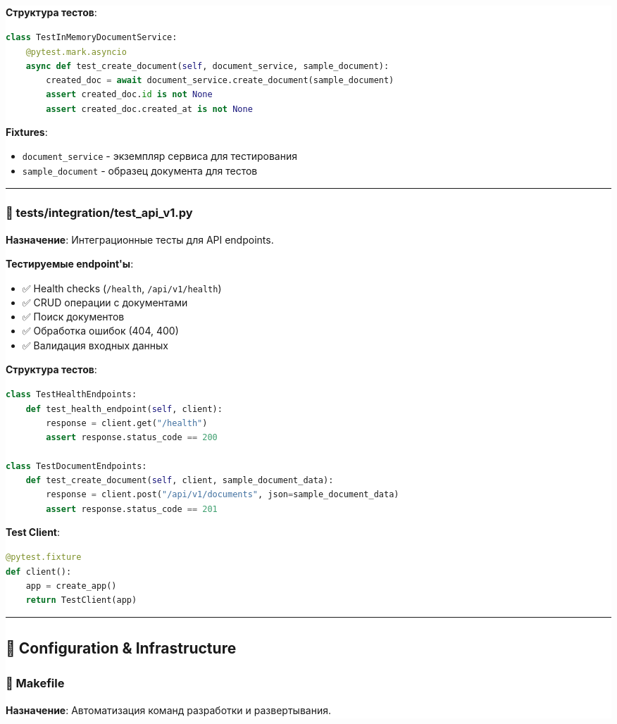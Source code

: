 **Структура тестов**:
```python
class TestInMemoryDocumentService:
    @pytest.mark.asyncio
    async def test_create_document(self, document_service, sample_document):
        created_doc = await document_service.create_document(sample_document)
        assert created_doc.id is not None
        assert created_doc.created_at is not None
```

**Fixtures**:
- `document_service` - экземпляр сервиса для тестирования
- `sample_document` - образец документа для тестов

---

### 📄 tests/integration/test_api_v1.py
**Назначение**: Интеграционные тесты для API endpoints.

**Тестируемые endpoint'ы**:
- ✅ Health checks (`/health`, `/api/v1/health`)
- ✅ CRUD операции с документами
- ✅ Поиск документов
- ✅ Обработка ошибок (404, 400)
- ✅ Валидация входных данных

**Структура тестов**:
```python
class TestHealthEndpoints:
    def test_health_endpoint(self, client):
        response = client.get("/health")
        assert response.status_code == 200

class TestDocumentEndpoints:
    def test_create_document(self, client, sample_document_data):
        response = client.post("/api/v1/documents", json=sample_document_data)
        assert response.status_code == 201
```

**Test Client**:
```python
@pytest.fixture
def client():
    app = create_app()
    return TestClient(app)
```

---

## 🔧 Configuration & Infrastructure

### 📄 Makefile
**Назначение**: Автоматизация команд разработки и развертывания.
